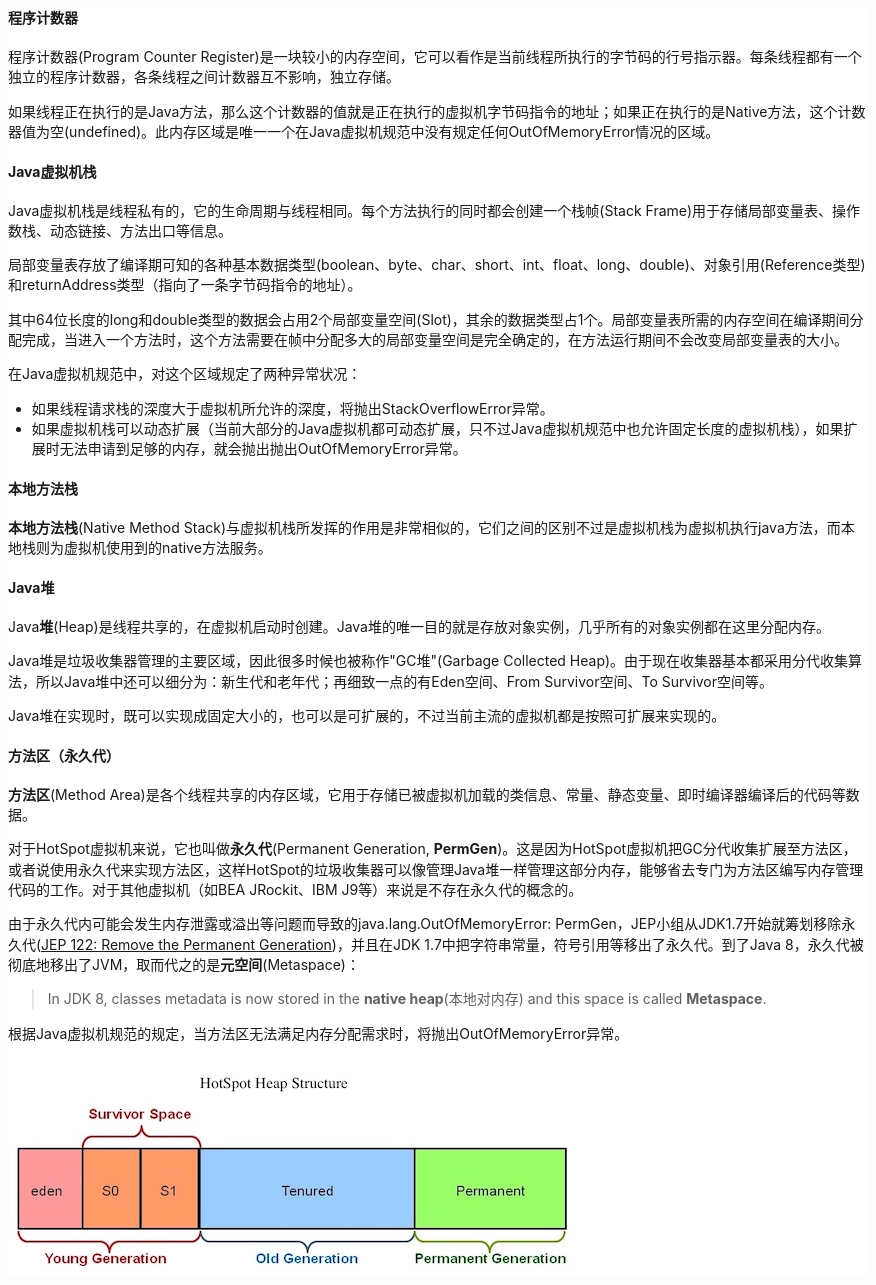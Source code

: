 #### 程序计数器

程序计数器(Program Counter Register)是一块较小的内存空间，它可以看作是当前线程所执行的字节码的行号指示器。每条线程都有⼀个独⽴的程序计数器，各条线程之间计数器互不影响，独⽴存储。

如果线程正在执行的是Java方法，那么这个计数器的值就是正在执行的虚拟机字节码指令的地址；如果正在执行的是<C>Native</C>方法，这个计数器值为空(undefined)。此内存区域是唯一一个在Java虚拟机规范中没有规定任何<C>OutOfMemoryError</C>情况的区域。

#### Java虚拟机栈

Java虚拟机栈是线程私有的，它的生命周期与线程相同。每个方法执行的同时都会创建一个栈帧(Stack Frame)用于存储局部变量表、操作数栈、动态链接、方法出口等信息。

局部变量表存放了编译期可知的各种基本数据类型(<C>boolean</C>、<C>byte</C>、<C>char</C>、<C>short</C>、<C>int</C>、<C>float</C>、<C>long</C>、<C>double</C>)、对象引用(<C><C>Reference</C></C>类型)和<C>returnAddress</C>类型（指向了一条字节码指令的地址）。

其中64位长度的<C>long</C>和<C>double</C>类型的数据会占用2个局部变量空间(Slot)，其余的数据类型占1个。局部变量表所需的内存空间在编译期间分配完成，当进入一个方法时，这个方法需要在帧中分配多大的局部变量空间是完全确定的，在方法运行期间不会改变局部变量表的大小。

在Java虚拟机规范中，对这个区域规定了两种异常状况：

* 如果线程请求栈的深度大于虚拟机所允许的深度，将抛出<C>StackOverflowError</C>异常。
* 如果虚拟机栈可以动态扩展（当前⼤部分的Java虚拟机都可动态扩展，只不过Java虚拟机规范中也允许固定长度的虚拟机栈），如果扩展时⽆法申请到⾜够的内存，就会抛出抛出<C>OutOfMemoryError</C>异常。

#### 本地方法栈

**本地方法栈**(Native Method Stack)与虚拟机栈所发挥的作用是非常相似的，它们之间的区别不过是虚拟机栈为虚拟机执行java方法，而本地栈则为虚拟机使用到的<C>native</C>方法服务。

#### Java堆

Java**堆**(Heap)是线程共享的，在虚拟机启动时创建。Java堆的唯一目的就是存放对象实例，几乎所有的对象实例都在这里分配内存。

Java堆是垃圾收集器管理的主要区域，因此很多时候也被称作"GC堆"(Garbage Collected Heap)。由于现在收集器基本都采用分代收集算法，所以Java堆中还可以细分为：新生代和老年代；再细致一点的有Eden空间、From Survivor空间、To Survivor空间等。

Java堆在实现时，既可以实现成固定大小的，也可以是可扩展的，不过当前主流的虚拟机都是按照可扩展来实现的。

#### 方法区（永久代）

**⽅法区**(Method Area)是各个线程共享的内存区域，它⽤于存储已被虚拟机加载的类信息、常量、静态变量、即时编译器编译后的代码等数据。

对于HotSpot虚拟机来说，它也叫做**永久代**(Permanent Generation, **PermGen**)。这是因为HotSpot虚拟机把GC分代收集扩展⾄⽅法区，或者说使⽤永久代来实现⽅法区，这样HotSpot的垃圾收集器可以像管理Java堆⼀样管理这部分内存，能够省去专门为⽅法区编写内存管理代码的⼯作。对于其他虚拟机（如BEA JRockit、IBM J9等）来说是不存在永久代的概念的。

由于永久代内可能会发生内存泄露或溢出等问题而导致的<C>java.lang.OutOfMemoryError: PermGen</C>，JEP小组从JDK1.7开始就筹划移除永久代([JEP 122: Remove the Permanent Generation](http://openjdk.java.net/jeps/122))，并且在JDK 1.7中把字符串常量，符号引用等移出了永久代。到了Java 8，永久代被彻底地移出了JVM，取而代之的是**元空间**(Metaspace)：

> In JDK 8, classes metadata is now stored in the **native heap**(本地对内存) and this space is called **Metaspace**.


根据Java虚拟机规范的规定，当⽅法区⽆法满⾜内存分配需求时，将抛出<C>OutOfMemoryError</C>异常。

![](figures/hotspot_heap_structure.jpg)
